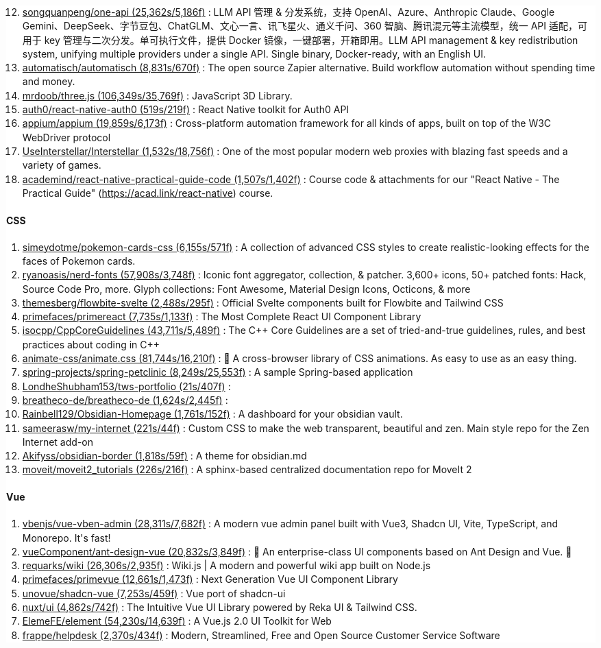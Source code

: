 12. [songquanpeng/one-api (25,362s/5,186f)](https://github.com/songquanpeng/one-api) : LLM API 管理 & 分发系统，支持 OpenAI、Azure、Anthropic Claude、Google Gemini、DeepSeek、字节豆包、ChatGLM、文心一言、讯飞星火、通义千问、360 智脑、腾讯混元等主流模型，统一 API 适配，可用于 key 管理与二次分发。单可执行文件，提供 Docker 镜像，一键部署，开箱即用。LLM API management & key redistribution system, unifying multiple providers under a single API. Single binary, Docker-ready, with an English UI.
13. [automatisch/automatisch (8,831s/670f)](https://github.com/automatisch/automatisch) : The open source Zapier alternative. Build workflow automation without spending time and money.
14. [mrdoob/three.js (106,349s/35,769f)](https://github.com/mrdoob/three.js) : JavaScript 3D Library.
15. [auth0/react-native-auth0 (519s/219f)](https://github.com/auth0/react-native-auth0) : React Native toolkit for Auth0 API
16. [appium/appium (19,859s/6,173f)](https://github.com/appium/appium) : Cross-platform automation framework for all kinds of apps, built on top of the W3C WebDriver protocol
17. [UseInterstellar/Interstellar (1,532s/18,756f)](https://github.com/UseInterstellar/Interstellar) : One of the most popular modern web proxies with blazing fast speeds and a variety of games.
18. [academind/react-native-practical-guide-code (1,507s/1,402f)](https://github.com/academind/react-native-practical-guide-code) : Course code & attachments for our "React Native - The Practical Guide" (https://acad.link/react-native) course.

#### CSS
1. [simeydotme/pokemon-cards-css (6,155s/571f)](https://github.com/simeydotme/pokemon-cards-css) : A collection of advanced CSS styles to create realistic-looking effects for the faces of Pokemon cards.
2. [ryanoasis/nerd-fonts (57,908s/3,748f)](https://github.com/ryanoasis/nerd-fonts) : Iconic font aggregator, collection, & patcher. 3,600+ icons, 50+ patched fonts: Hack, Source Code Pro, more. Glyph collections: Font Awesome, Material Design Icons, Octicons, & more
3. [themesberg/flowbite-svelte (2,488s/295f)](https://github.com/themesberg/flowbite-svelte) : Official Svelte components built for Flowbite and Tailwind CSS
4. [primefaces/primereact (7,735s/1,133f)](https://github.com/primefaces/primereact) : The Most Complete React UI Component Library
5. [isocpp/CppCoreGuidelines (43,711s/5,489f)](https://github.com/isocpp/CppCoreGuidelines) : The C++ Core Guidelines are a set of tried-and-true guidelines, rules, and best practices about coding in C++
6. [animate-css/animate.css (81,744s/16,210f)](https://github.com/animate-css/animate.css) : 🍿 A cross-browser library of CSS animations. As easy to use as an easy thing.
7. [spring-projects/spring-petclinic (8,249s/25,553f)](https://github.com/spring-projects/spring-petclinic) : A sample Spring-based application
8. [LondheShubham153/tws-portfolio (21s/407f)](https://github.com/LondheShubham153/tws-portfolio) : 
9. [breatheco-de/breatheco-de (1,624s/2,445f)](https://github.com/breatheco-de/breatheco-de) : 
10. [Rainbell129/Obsidian-Homepage (1,761s/152f)](https://github.com/Rainbell129/Obsidian-Homepage) : A dashboard for your obsidian vault.
11. [sameerasw/my-internet (221s/44f)](https://github.com/sameerasw/my-internet) : Custom CSS to make the web transparent, beautiful and zen. Main style repo for the Zen Internet add-on
12. [Akifyss/obsidian-border (1,818s/59f)](https://github.com/Akifyss/obsidian-border) : A theme for obsidian.md
13. [moveit/moveit2_tutorials (226s/216f)](https://github.com/moveit/moveit2_tutorials) : A sphinx-based centralized documentation repo for MoveIt 2

#### Vue
1. [vbenjs/vue-vben-admin (28,311s/7,682f)](https://github.com/vbenjs/vue-vben-admin) : A modern vue admin panel built with Vue3, Shadcn UI, Vite, TypeScript, and Monorepo. It's fast!
2. [vueComponent/ant-design-vue (20,832s/3,849f)](https://github.com/vueComponent/ant-design-vue) : 🌈 An enterprise-class UI components based on Ant Design and Vue. 🐜
3. [requarks/wiki (26,306s/2,935f)](https://github.com/requarks/wiki) : Wiki.js | A modern and powerful wiki app built on Node.js
4. [primefaces/primevue (12,661s/1,473f)](https://github.com/primefaces/primevue) : Next Generation Vue UI Component Library
5. [unovue/shadcn-vue (7,253s/459f)](https://github.com/unovue/shadcn-vue) : Vue port of shadcn-ui
6. [nuxt/ui (4,862s/742f)](https://github.com/nuxt/ui) : The Intuitive Vue UI Library powered by Reka UI & Tailwind CSS.
7. [ElemeFE/element (54,230s/14,639f)](https://github.com/ElemeFE/element) : A Vue.js 2.0 UI Toolkit for Web
8. [frappe/helpdesk (2,370s/434f)](https://github.com/frappe/helpdesk) : Modern, Streamlined, Free and Open Source Customer Service Software
